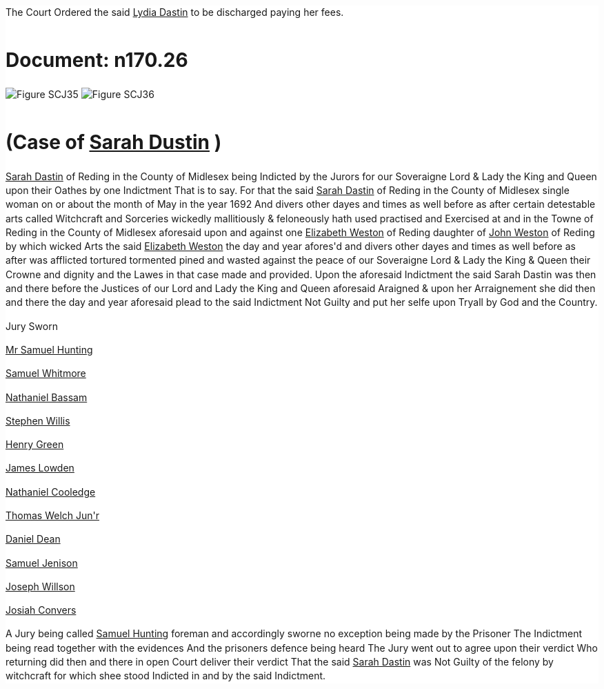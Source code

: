 The Court Ordered the said [Lydia Dastin](/tag/duslyd.html) to be discharged paying her fees.


# Document: n170.26

![Figure SCJ35](/assets/thumb/SCJ35.jpg)
![Figure SCJ36](/assets/thumb/SCJ36.jpg)

# (Case of [Sarah Dustin](/tag/dussar.html) )

[Sarah Dastin](/tag/dussar.html) of Reding in the County of Midlesex being Indicted by the Jurors for our Soveraigne Lord & Lady the King and Queen upon their Oathes by one Indictment That is to say. For that the said [Sarah Dastin](/tag/dussar.html) of Reding in the County of Midlesex single woman on or about the month of May in the year 1692 And divers other dayes and times as well before as after certain detestable arts called Witchcraft  and Sorceries wickedly mallitiously & feloneously hath used practised and Exercised at and in the Towne of Reding in the County of Midlesex aforesaid upon and against one [Elizabeth Weston](/tag/weseli.html) of Reding daughter of [John Weston](/tag/wesjoh1.html) of Reding by which wicked Arts the said [Elizabeth Weston](/tag/weseli.html) the day and year afores'd and divers other dayes and times as well before as after was afflicted tortured tormented pined and wasted against the peace of our Soveraigne Lord & Lady the King & Queen their Crowne and dignity and the Lawes in that case made and provided. Upon the aforesaid Indictment the said Sarah Dastin was then and there before the Justices of our Lord and Lady the King and Queen aforesaid Araigned & upon her Arraignement she did then and there the day and year aforesaid plead to the said Indictment Not Guilty and put her selfe upon Tryall by God and the Country.

Jury Sworn 

[Mr Samuel Hunting](/tag/hunsam.html)

[Samuel Whitmore](/tag/whisam4.html)

[Nathaniel Bassam](/tag/basnat.html)

[Stephen Willis](/tag/wilste.html)

[Henry Green](/tag/grehen.html)

[James Lowden](/tag/lowjam.html)

[Nathaniel Cooledge](/tag/coonat.html)

[Thomas Welch Jun'r](/tag/weltho.html)

[Daniel Dean](/tag/deadan.html)

[Samuel Jenison](/tag/jensam.html)

[Joseph Willson](/tag/wiljos.html)

[Josiah Convers](/tag/conjos7.html)

A Jury being called [Samuel Hunting](/tag/hunsam.html) foreman and accordingly sworne no exception being made by the Prisoner The Indictment being read together with the evidences And the prisoners defence being heard The Jury went out to agree upon their verdict Who returning did then and there in open Court deliver their verdict That the said [Sarah Dastin](/tag/dussar.html) was Not Guilty of the felony by witchcraft for which shee stood Indicted in and by the said Indictment.

